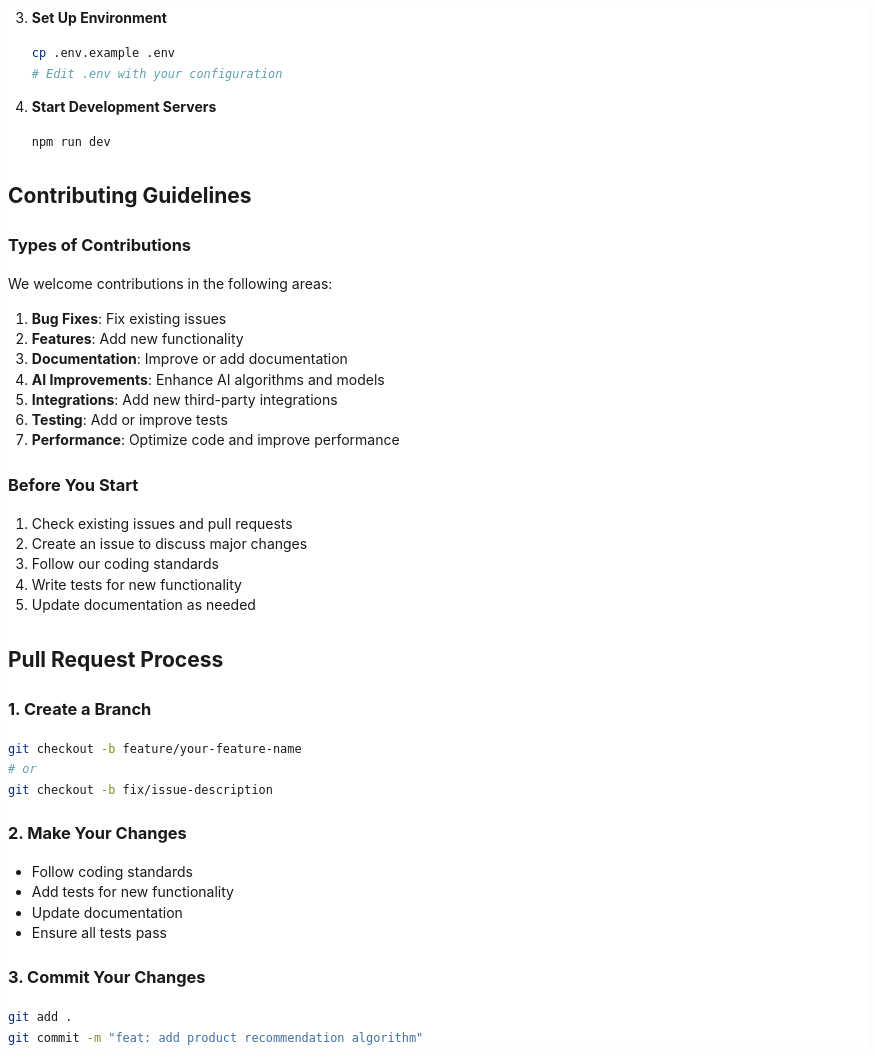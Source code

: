 3. **Set Up Environment**
   ```bash
   cp .env.example .env
   # Edit .env with your configuration
   ```

4. **Start Development Servers**
   ```bash
   npm run dev
   ```

## Contributing Guidelines

### Types of Contributions

We welcome contributions in the following areas:

1. **Bug Fixes**: Fix existing issues
2. **Features**: Add new functionality
3. **Documentation**: Improve or add documentation
4. **AI Improvements**: Enhance AI algorithms and models
5. **Integrations**: Add new third-party integrations
6. **Testing**: Add or improve tests
7. **Performance**: Optimize code and improve performance

### Before You Start

1. Check existing issues and pull requests
2. Create an issue to discuss major changes
3. Follow our coding standards
4. Write tests for new functionality
5. Update documentation as needed

## Pull Request Process

### 1. Create a Branch

```bash
git checkout -b feature/your-feature-name
# or
git checkout -b fix/issue-description
```

### 2. Make Your Changes

- Follow coding standards
- Add tests for new functionality
- Update documentation
- Ensure all tests pass

### 3. Commit Your Changes

```bash
git add .
git commit -m "feat: add product recommendation algorithm"
```
